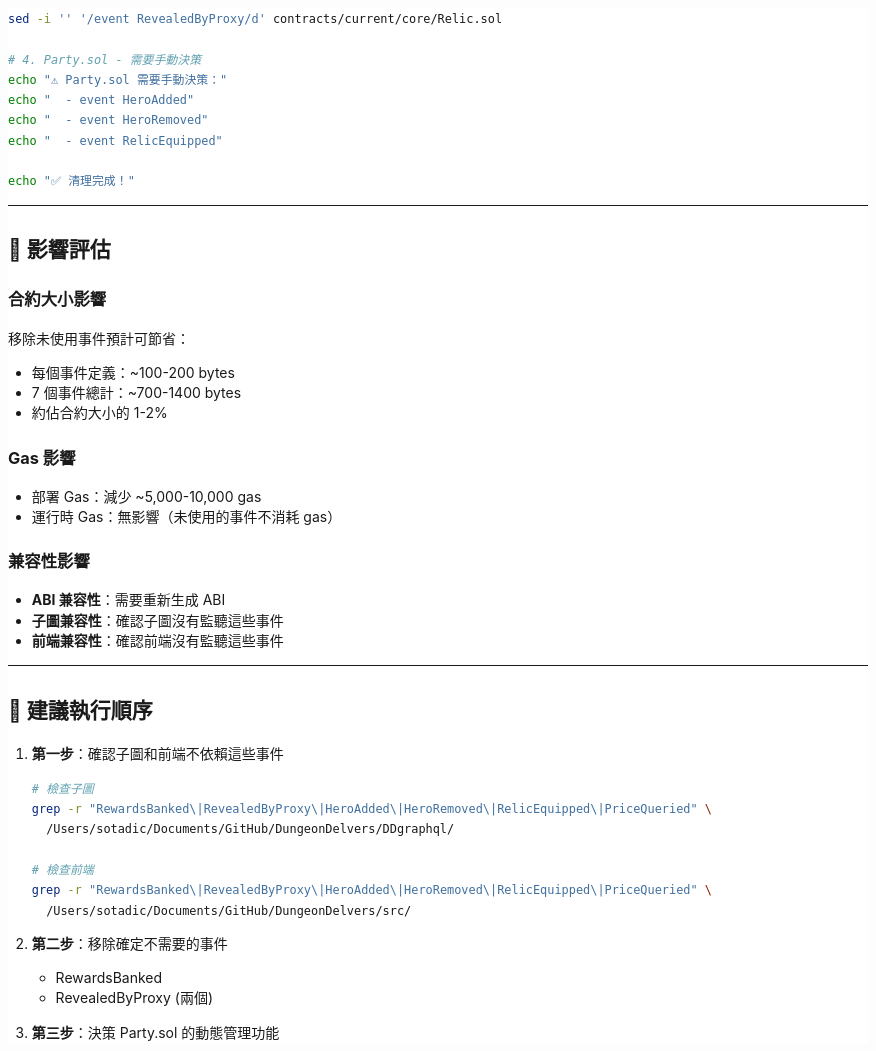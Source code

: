 ```bash
sed -i '' '/event RevealedByProxy/d' contracts/current/core/Relic.sol

# 4. Party.sol - 需要手動決策
echo "⚠️ Party.sol 需要手動決策："
echo "  - event HeroAdded"
echo "  - event HeroRemoved"
echo "  - event RelicEquipped"

echo "✅ 清理完成！"
```

---

## 🎯 影響評估

### 合約大小影響
移除未使用事件預計可節省：
- 每個事件定義：~100-200 bytes
- 7 個事件總計：~700-1400 bytes
- 約佔合約大小的 1-2%

### Gas 影響
- 部署 Gas：減少 ~5,000-10,000 gas
- 運行時 Gas：無影響（未使用的事件不消耗 gas）

### 兼容性影響
- **ABI 兼容性**：需要重新生成 ABI
- **子圖兼容性**：確認子圖沒有監聽這些事件
- **前端兼容性**：確認前端沒有監聽這些事件

---

## 🚀 建議執行順序

1. **第一步**：確認子圖和前端不依賴這些事件
   ```bash
   # 檢查子圖
   grep -r "RewardsBanked\|RevealedByProxy\|HeroAdded\|HeroRemoved\|RelicEquipped\|PriceQueried" \
     /Users/sotadic/Documents/GitHub/DungeonDelvers/DDgraphql/
   
   # 檢查前端
   grep -r "RewardsBanked\|RevealedByProxy\|HeroAdded\|HeroRemoved\|RelicEquipped\|PriceQueried" \
     /Users/sotadic/Documents/GitHub/DungeonDelvers/src/
   ```

2. **第二步**：移除確定不需要的事件
   - RewardsBanked
   - RevealedByProxy (兩個)

3. **第三步**：決策 Party.sol 的動態管理功能
